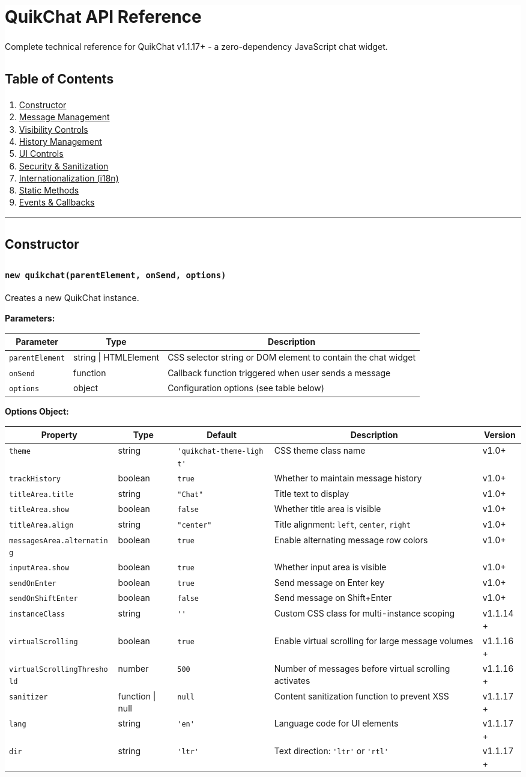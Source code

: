 # QuikChat API Reference

Complete technical reference for QuikChat v1.1.17+ - a zero-dependency JavaScript chat widget.

## Table of Contents

1. [Constructor](#constructor)
2. [Message Management](#message-management)
3. [Visibility Controls](#visibility-controls)
4. [History Management](#history-management)
5. [UI Controls](#ui-controls)
6. [Security & Sanitization](#security--sanitization)
7. [Internationalization (i18n)](#internationalization-i18n)
8. [Static Methods](#static-methods)
9. [Events & Callbacks](#events--callbacks)

---

## Constructor

### `new quikchat(parentElement, onSend, options)`

Creates a new QuikChat instance.

**Parameters:**

| Parameter | Type | Description |
|-----------|------|-------------|
| `parentElement` | string \| HTMLElement | CSS selector string or DOM element to contain the chat widget |
| `onSend` | function | Callback function triggered when user sends a message |
| `options` | object | Configuration options (see table below) |

**Options Object:**

| Property | Type | Default | Description | Version |
|----------|------|---------|-------------|---------|
| `theme` | string | `'quikchat-theme-light'` | CSS theme class name | v1.0+ |
| `trackHistory` | boolean | `true` | Whether to maintain message history | v1.0+ |
| `titleArea.title` | string | `"Chat"` | Title text to display | v1.0+ |
| `titleArea.show` | boolean | `false` | Whether title area is visible | v1.0+ |
| `titleArea.align` | string | `"center"` | Title alignment: `left`, `center`, `right` | v1.0+ |
| `messagesArea.alternating` | boolean | `true` | Enable alternating message row colors | v1.0+ |
| `inputArea.show` | boolean | `true` | Whether input area is visible | v1.0+ |
| `sendOnEnter` | boolean | `true` | Send message on Enter key | v1.0+ |
| `sendOnShiftEnter` | boolean | `false` | Send message on Shift+Enter | v1.0+ |
| `instanceClass` | string | `''` | Custom CSS class for multi-instance scoping | v1.1.14+ |
| `virtualScrolling` | boolean | `true` | Enable virtual scrolling for large message volumes | v1.1.16+ |
| `virtualScrollingThreshold` | number | `500` | Number of messages before virtual scrolling activates | v1.1.16+ |
| `sanitizer` | function \| null | `null` | Content sanitization function to prevent XSS | v1.1.17+ |
| `lang` | string | `'en'` | Language code for UI elements | v1.1.17+ |
| `dir` | string | `'ltr'` | Text direction: `'ltr'` or `'rtl'` | v1.1.17+ |